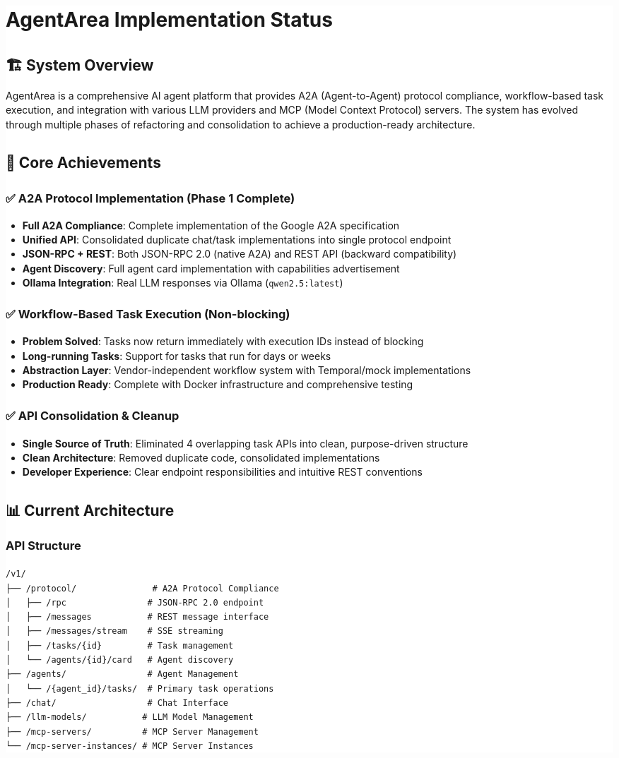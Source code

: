 # AgentArea Implementation Status

## 🏗️ System Overview

AgentArea is a comprehensive AI agent platform that provides A2A (Agent-to-Agent) protocol compliance, workflow-based task execution, and integration with various LLM providers and MCP (Model Context Protocol) servers. The system has evolved through multiple phases of refactoring and consolidation to achieve a production-ready architecture.

## 🎯 Core Achievements

### ✅ A2A Protocol Implementation (Phase 1 Complete)
- **Full A2A Compliance**: Complete implementation of the Google A2A specification
- **Unified API**: Consolidated duplicate chat/task implementations into single protocol endpoint
- **JSON-RPC + REST**: Both JSON-RPC 2.0 (native A2A) and REST API (backward compatibility)
- **Agent Discovery**: Full agent card implementation with capabilities advertisement
- **Ollama Integration**: Real LLM responses via Ollama (`qwen2.5:latest`)

### ✅ Workflow-Based Task Execution (Non-blocking)
- **Problem Solved**: Tasks now return immediately with execution IDs instead of blocking
- **Long-running Tasks**: Support for tasks that run for days or weeks
- **Abstraction Layer**: Vendor-independent workflow system with Temporal/mock implementations
- **Production Ready**: Complete with Docker infrastructure and comprehensive testing

### ✅ API Consolidation & Cleanup
- **Single Source of Truth**: Eliminated 4 overlapping task APIs into clean, purpose-driven structure
- **Clean Architecture**: Removed duplicate code, consolidated implementations
- **Developer Experience**: Clear endpoint responsibilities and intuitive REST conventions

## 📊 Current Architecture

### API Structure
```
/v1/
├── /protocol/               # A2A Protocol Compliance
│   ├── /rpc                # JSON-RPC 2.0 endpoint
│   ├── /messages           # REST message interface
│   ├── /messages/stream    # SSE streaming
│   ├── /tasks/{id}         # Task management
│   └── /agents/{id}/card   # Agent discovery
├── /agents/                # Agent Management
│   └── /{agent_id}/tasks/  # Primary task operations
├── /chat/                  # Chat Interface
├── /llm-models/           # LLM Model Management
├── /mcp-servers/          # MCP Server Management
└── /mcp-server-instances/ # MCP Server Instances
```
